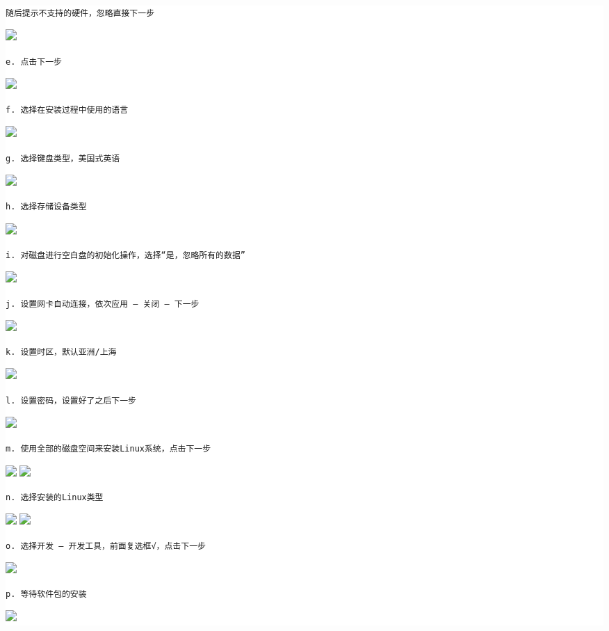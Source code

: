 	随后提示不支持的硬件，忽略直接下一步

![](/hexo-private-blog-website/images/CentOS系统安装3.png)

	e. 点击下一步

![](/hexo-private-blog-website/images/CentOS系统安装4.png)

	f. 选择在安装过程中使用的语言

![](/hexo-private-blog-website/images/CentOS系统安装5.png)

	g. 选择键盘类型，美国式英语

![](/hexo-private-blog-website/images/CentOS系统安装6.png)

	h. 选择存储设备类型

![](/hexo-private-blog-website/images/CentOS系统安装7.png)

	i. 对磁盘进行空白盘的初始化操作，选择“是，忽略所有的数据”

![](/hexo-private-blog-website/images/CentOS系统安装8.png)

	j. 设置网卡自动连接，依次应用 – 关闭 – 下一步

![](/hexo-private-blog-website/images/CentOS系统安装9.png)

	k. 设置时区，默认亚洲/上海

![](/hexo-private-blog-website/images/CentOS系统安装10.png)

	l. 设置密码，设置好了之后下一步

![](/hexo-private-blog-website/images/CentOS系统安装11.png)

	m. 使用全部的磁盘空间来安装Linux系统，点击下一步

![](/hexo-private-blog-website/images/CentOS系统安装12.png)
![](/hexo-private-blog-website/images/CentOS系统安装13.png)

	n. 选择安装的Linux类型

![](/hexo-private-blog-website/images/CentOS系统安装14.png)
![](/hexo-private-blog-website/images/CentOS系统安装15.png)

	o. 选择开发 – 开发工具，前面复选框√，点击下一步

![](/hexo-private-blog-website/images/CentOS系统安装16.png)

	p. 等待软件包的安装

![](/hexo-private-blog-website/images/CentOS系统安装17.png)

